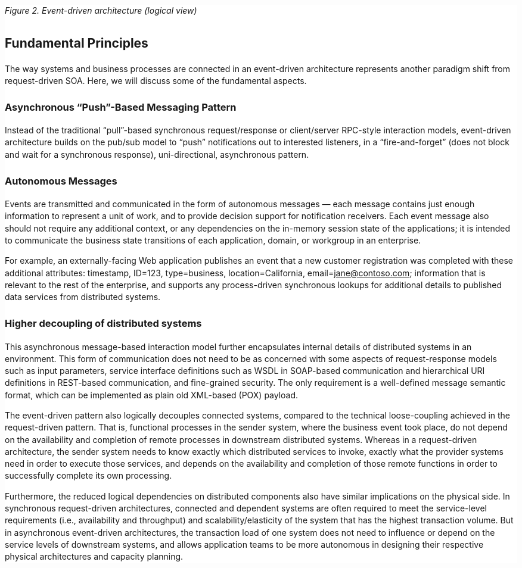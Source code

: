 _Figure 2. Event-driven architecture (logical view)_

## Fundamental Principles

The way systems and business processes are connected in an event-driven architecture represents another paradigm shift from request-driven SOA. Here, we will discuss some of the fundamental aspects.

### Asynchronous “Push”-Based Messaging Pattern

Instead of the traditional “pull”-based synchronous request/response or client/server RPC-style interaction models, event-driven architecture builds on the pub/sub model to “push” notifications out to interested listeners, in a “fire-and-forget” (does not block and wait for a synchronous response), uni-directional, asynchronous pattern.

### Autonomous Messages

Events are transmitted and communicated in the form of autonomous messages — each message contains just enough information to represent a unit of work, and to provide decision support for notification receivers. Each event message also should not require any additional context, or any dependencies on the in-memory session state of the applications; it is intended to communicate the business state transitions of each application, domain, or workgroup in an enterprise.

For example, an externally-facing Web application publishes an event that a new customer registration was completed with these additional attributes: timestamp, ID=123, type=business, location=California, email=jane@contoso.com; information that is relevant to the rest of the enterprise, and supports any process-driven synchronous lookups for additional details to published data services from distributed systems.

### Higher decoupling of distributed systems

This asynchronous message-based interaction model further encapsulates internal details of distributed systems in an environment. This form of communication does not need to be as concerned with some aspects of request-response models such as input parameters, service interface definitions such as WSDL in SOAP-based communication and hierarchical URI definitions in REST-based communication, and fine-grained security. The only requirement is a well-defined message semantic format, which can be implemented as plain old XML-based (POX) payload.

The event-driven pattern also logically decouples connected systems, compared to the technical loose-coupling achieved in the request-driven pattern. That is, functional processes in the sender system, where the business event took place, do not depend on the availability and completion of remote processes in downstream distributed systems. Whereas in a request-driven architecture, the sender system needs to know exactly which distributed services to invoke, exactly what the provider systems need in order to execute those services, and depends on the availability and completion of those remote functions in order to successfully complete its own processing.

Furthermore, the reduced logical dependencies on distributed components also have similar implications on the physical side. In synchronous request-driven architectures, connected and dependent systems are often required to meet the service-level requirements (i.e., availability and throughput) and scalability/elasticity of the system that has the highest transaction volume. But in asynchronous event-driven architectures, the transaction load of one system does not need to influence or depend on the service levels of downstream systems, and allows application teams to be more autonomous in designing their respective physical architectures and capacity planning.
